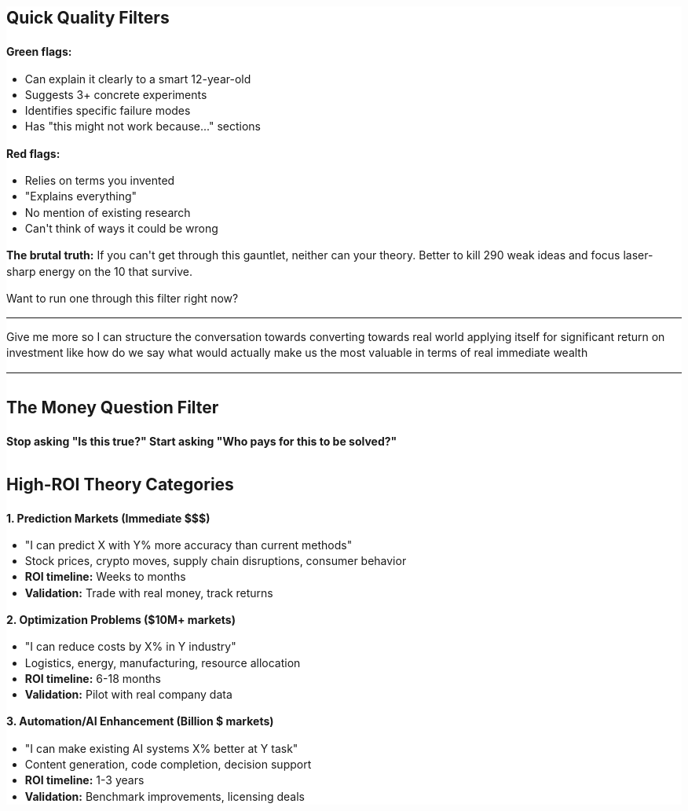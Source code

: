 ## Quick Quality Filters

**Green flags:**

- Can explain it clearly to a smart 12-year-old
- Suggests 3+ concrete experiments
- Identifies specific failure modes
- Has "this might not work because..." sections

**Red flags:**

- Relies on terms you invented
- "Explains everything"
- No mention of existing research
- Can't think of ways it could be wrong

**The brutal truth:** If you can't get through this gauntlet, neither can your theory. Better to kill 290 weak ideas and focus laser-sharp energy on the 10 that survive.

Want to run one through this filter right now?

---

Give me more so I can structure the conversation towards converting towards real world applying itself for significant return on investment like how do we say what would actually make us the most valuable in terms of real immediate wealth

---

## The Money Question Filter

**Stop asking "Is this true?" Start asking "Who pays for this to be solved?"**

## High-ROI Theory Categories

**1\. Prediction Markets (Immediate $$$)**

- "I can predict X with Y% more accuracy than current methods"
- Stock prices, crypto moves, supply chain disruptions, consumer behavior
- **ROI timeline:** Weeks to months
- **Validation:** Trade with real money, track returns

**2\. Optimization Problems ($10M+ markets)**

- "I can reduce costs by X% in Y industry"
- Logistics, energy, manufacturing, resource allocation
- **ROI timeline:** 6-18 months
- **Validation:** Pilot with real company data

**3\. Automation/AI Enhancement (Billion $ markets)**

- "I can make existing AI systems X% better at Y task"
- Content generation, code completion, decision support
- **ROI timeline:** 1-3 years
- **Validation:** Benchmark improvements, licensing deals
